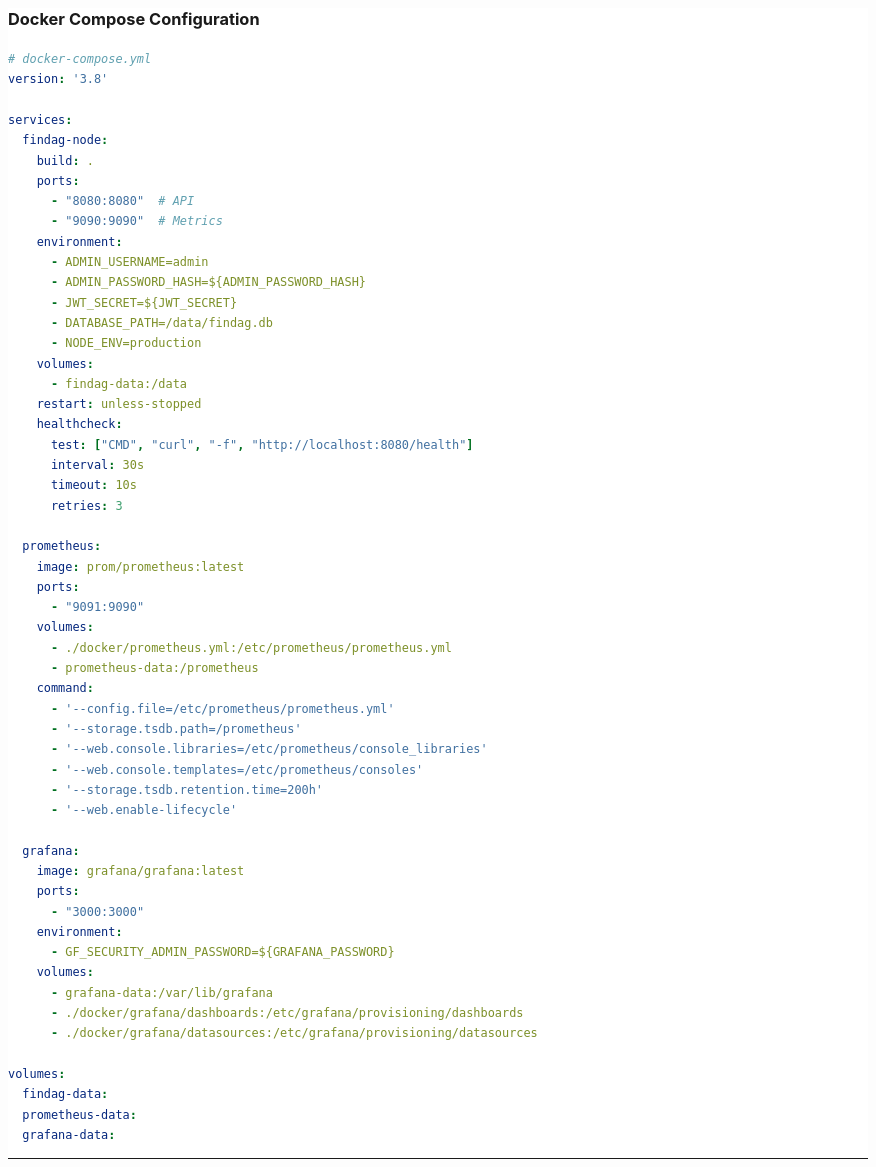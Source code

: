 ### Docker Compose Configuration

```yaml
# docker-compose.yml
version: '3.8'

services:
  findag-node:
    build: .
    ports:
      - "8080:8080"  # API
      - "9090:9090"  # Metrics
    environment:
      - ADMIN_USERNAME=admin
      - ADMIN_PASSWORD_HASH=${ADMIN_PASSWORD_HASH}
      - JWT_SECRET=${JWT_SECRET}
      - DATABASE_PATH=/data/findag.db
      - NODE_ENV=production
    volumes:
      - findag-data:/data
    restart: unless-stopped
    healthcheck:
      test: ["CMD", "curl", "-f", "http://localhost:8080/health"]
      interval: 30s
      timeout: 10s
      retries: 3

  prometheus:
    image: prom/prometheus:latest
    ports:
      - "9091:9090"
    volumes:
      - ./docker/prometheus.yml:/etc/prometheus/prometheus.yml
      - prometheus-data:/prometheus
    command:
      - '--config.file=/etc/prometheus/prometheus.yml'
      - '--storage.tsdb.path=/prometheus'
      - '--web.console.libraries=/etc/prometheus/console_libraries'
      - '--web.console.templates=/etc/prometheus/consoles'
      - '--storage.tsdb.retention.time=200h'
      - '--web.enable-lifecycle'

  grafana:
    image: grafana/grafana:latest
    ports:
      - "3000:3000"
    environment:
      - GF_SECURITY_ADMIN_PASSWORD=${GRAFANA_PASSWORD}
    volumes:
      - grafana-data:/var/lib/grafana
      - ./docker/grafana/dashboards:/etc/grafana/provisioning/dashboards
      - ./docker/grafana/datasources:/etc/grafana/provisioning/datasources

volumes:
  findag-data:
  prometheus-data:
  grafana-data:
```

---
